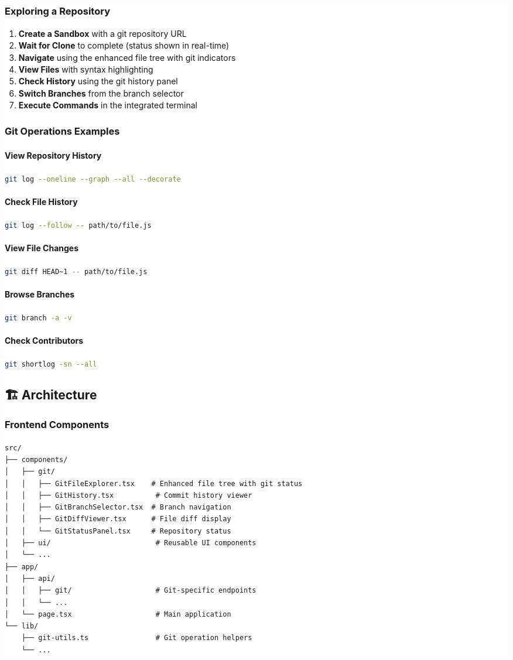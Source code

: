 ### Exploring a Repository

1. **Create a Sandbox** with a git repository URL
2. **Wait for Clone** to complete (status shown in real-time)
3. **Navigate** using the enhanced file tree with git indicators
4. **View Files** with syntax highlighting
5. **Check History** using the git history panel
6. **Switch Branches** from the branch selector
7. **Execute Commands** in the integrated terminal

### Git Operations Examples

#### View Repository History
```bash
git log --oneline --graph --all --decorate
```

#### Check File History
```bash
git log --follow -- path/to/file.js
```

#### View File Changes
```bash
git diff HEAD~1 -- path/to/file.js
```

#### Browse Branches
```bash
git branch -a -v
```

#### Check Contributors
```bash
git shortlog -sn --all
```

## 🏗️ Architecture

### Frontend Components

```
src/
├── components/
│   ├── git/
│   │   ├── GitFileExplorer.tsx    # Enhanced file tree with git status
│   │   ├── GitHistory.tsx          # Commit history viewer
│   │   ├── GitBranchSelector.tsx  # Branch navigation
│   │   ├── GitDiffViewer.tsx      # File diff display
│   │   └── GitStatusPanel.tsx     # Repository status
│   ├── ui/                         # Reusable UI components
│   └── ...
├── app/
│   ├── api/
│   │   ├── git/                    # Git-specific endpoints
│   │   └── ...
│   └── page.tsx                    # Main application
└── lib/
    ├── git-utils.ts                # Git operation helpers
    └── ...
```
